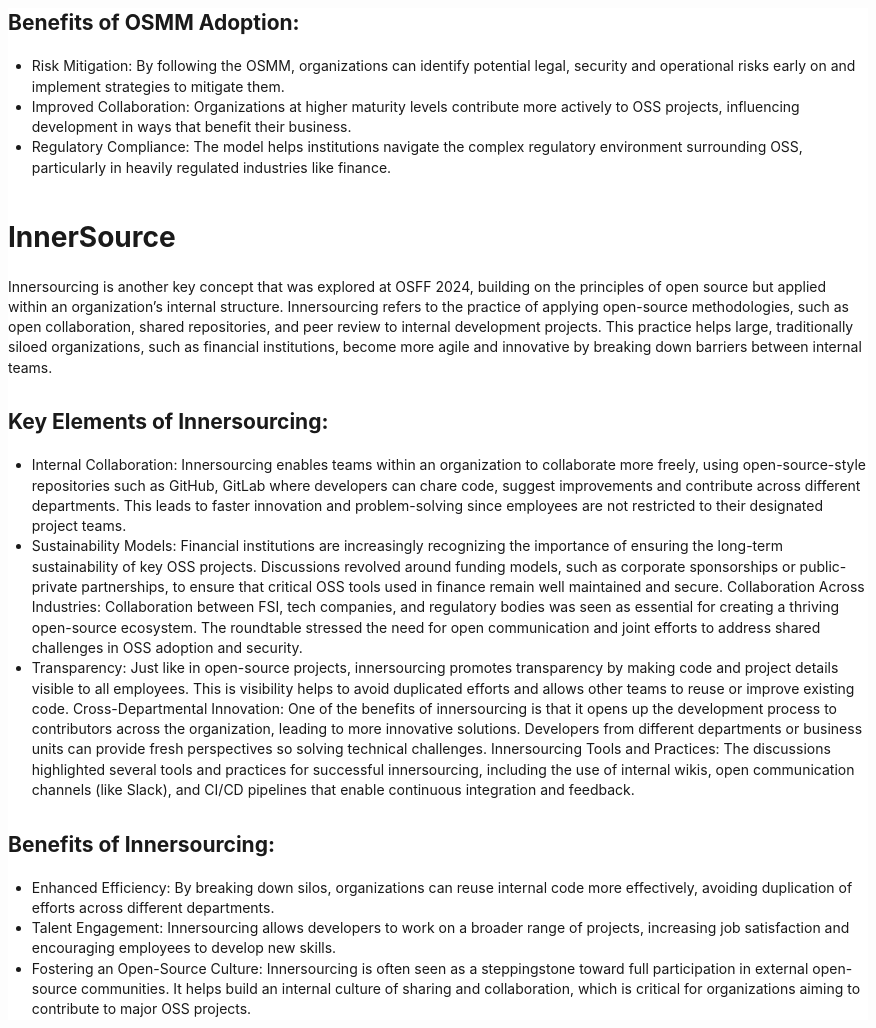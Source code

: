 ## Benefits of OSMM Adoption:

- Risk Mitigation: By following the OSMM, organizations can identify potential legal, security and operational risks early on and implement strategies to mitigate them.
- Improved Collaboration: Organizations at higher maturity levels contribute more actively to OSS projects, influencing development in ways that benefit their business.
- Regulatory Compliance: The model helps institutions navigate the complex regulatory environment surrounding OSS, particularly in heavily regulated industries like finance.

# InnerSource

Innersourcing is another key concept that was explored at OSFF 2024, building on the principles of open source but applied within an organization’s internal structure. Innersourcing refers to the practice of applying open-source methodologies, such as open collaboration, shared repositories, and peer review to internal development projects. This practice helps large, traditionally siloed organizations, such as financial institutions, become more agile and innovative by breaking down barriers between internal teams.

## Key Elements of Innersourcing:

- Internal Collaboration: Innersourcing enables teams within an organization to collaborate more freely, using open-source-style repositories such as GitHub, GitLab where developers can chare code, suggest improvements and contribute across different departments. This leads to faster innovation and problem-solving since employees are not restricted to their designated project teams.
- Sustainability Models: Financial institutions are increasingly recognizing the importance of ensuring the long-term sustainability of key OSS projects. Discussions revolved around funding models, such as corporate sponsorships or public-private partnerships, to ensure that critical OSS tools used in finance remain well maintained and secure. Collaboration Across Industries: Collaboration between FSI, tech companies, and regulatory bodies was seen as essential for creating a thriving open-source ecosystem. The roundtable stressed the need for open communication and joint efforts to address shared challenges in OSS adoption and security.
- Transparency: Just like in open-source projects, innersourcing promotes transparency by making code and project details visible to all employees. This is visibility helps to avoid duplicated efforts and allows other teams to reuse or improve existing code. Cross-Departmental Innovation: One of the benefits of innersourcing is that it opens up the development process to contributors across the organization, leading to more innovative solutions. Developers from different departments or business units can provide fresh perspectives so solving technical challenges. Innersourcing Tools and Practices: The discussions highlighted several tools and practices for successful innersourcing, including the use of internal wikis, open communication channels (like Slack), and CI/CD pipelines that enable continuous integration and feedback.

## Benefits of Innersourcing:

- Enhanced Efficiency: By breaking down silos, organizations can reuse internal code more effectively, avoiding duplication of efforts across different departments.
- Talent Engagement: Innersourcing allows developers to work on a broader range of projects, increasing job satisfaction and encouraging employees to develop new skills.
- Fostering an Open-Source Culture: Innersourcing is often seen as a steppingstone toward full participation in external open-source communities. It helps build an internal culture of sharing and collaboration, which is critical for organizations aiming to contribute to major OSS projects.
